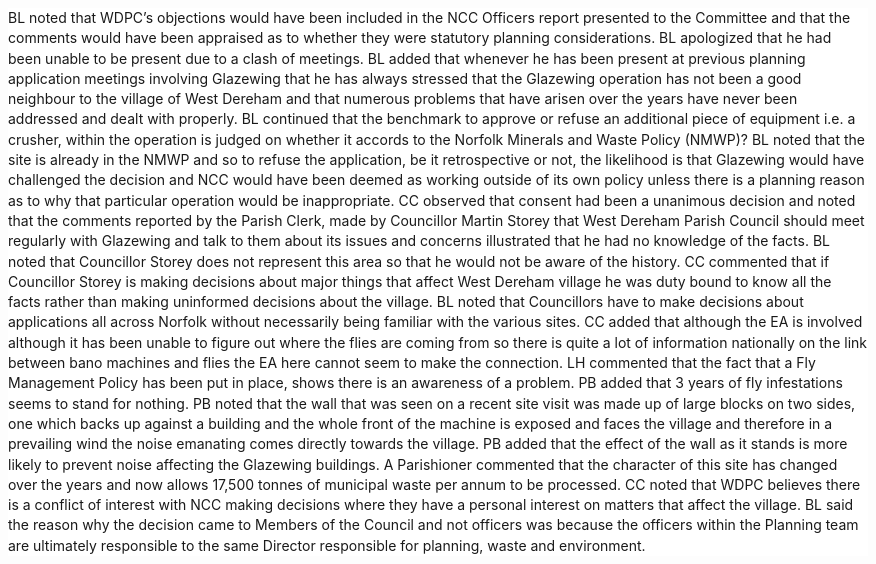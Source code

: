 BL noted that WDPC’s objections would have been included in the NCC Officers report presented to the Committee and that the comments would have been appraised as to whether they were statutory planning considerations. BL apologized that he had been unable to be present due to a clash of meetings. BL added that whenever he has been present at previous planning application meetings involving Glazewing that he has always stressed that the Glazewing operation has not been a good neighbour to the village of West Dereham and that numerous problems that have arisen over the years have never been addressed and dealt with properly. BL continued that the benchmark to approve or refuse an additional piece of equipment i.e. a crusher, within the operation is judged on whether it accords to the Norfolk Minerals and Waste Policy (NMWP)? BL noted that the site is already in the NMWP and so to refuse the application, be it retrospective or not, the likelihood is that Glazewing would have challenged the decision and NCC would have been deemed as working outside of its own policy unless there is a planning reason as to why that particular operation would be inappropriate. CC observed that consent had been a unanimous decision and noted that the comments reported by the Parish Clerk, made by Councillor Martin Storey that West Dereham Parish Council should meet regularly with Glazewing and talk to them about its issues and concerns illustrated that he had no knowledge of the facts. BL noted that Councillor Storey does not represent this area so that he would not be aware of the history. CC commented that if Councillor Storey is making decisions about major things that affect West Dereham village he was duty bound to know all the facts rather than making uninformed decisions about the village. BL noted that Councillors have to make decisions about applications all across Norfolk without necessarily being familiar with the various sites. CC added that although the EA is involved although it has been unable to figure out where the flies are coming from so there is quite a lot of information nationally on the link between bano machines and flies the EA here cannot seem to make the connection. LH commented that the fact that a Fly Management Policy has been put in place, shows there is an awareness of a problem. PB added that 3 years of fly infestations seems to stand for nothing. PB noted that the wall that was seen on a recent site visit was made up of large blocks on two sides, one which backs up against a building and the whole front of the machine is exposed and faces the village and therefore in a prevailing wind the noise emanating comes directly towards the village. PB added that the effect of the wall as it stands is more likely to prevent noise affecting the Glazewing buildings. A Parishioner commented that the character of this site has changed over the years and now allows 17,500 tonnes of municipal waste per annum to be processed. CC noted that WDPC believes there is a conflict of interest with NCC making decisions where they have a personal interest on matters that affect the village. BL said the reason why the decision came to Members of the Council and not officers was because the officers within the Planning team are ultimately responsible to the same Director responsible for planning, waste and environment.
